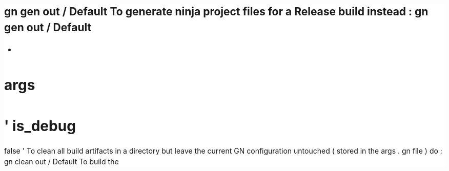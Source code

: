 gn
gen
out
/
Default
To
generate
ninja
project
files
for
a
Release
build
instead
:
gn
gen
out
/
Default
-
-
args
=
'
is_debug
=
false
'
To
clean
all
build
artifacts
in
a
directory
but
leave
the
current
GN
configuration
untouched
(
stored
in
the
args
.
gn
file
)
do
:
gn
clean
out
/
Default
To
build
the